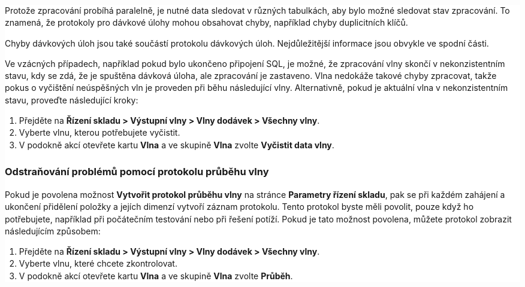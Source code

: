 Protože zpracování probíhá paralelně, je nutné data sledovat v různých tabulkách, aby bylo možné sledovat stav zpracování. To znamená, že protokoly pro dávkové úlohy mohou obsahovat chyby, například chyby duplicitních klíčů.

Chyby dávkových úloh jsou také součástí protokolu dávkových úloh. Nejdůležitější informace jsou obvykle ve spodní části.

Ve vzácných případech, například pokud bylo ukončeno připojení SQL, je možné, že zpracování vlny skončí v nekonzistentním stavu, kdy se zdá, že je spuštěna dávková úloha, ale zpracování je zastaveno. Vlna nedokáže takové chyby zpracovat, takže pokus o vyčištění neúspěšných vln je proveden při běhu následující vlny. Alternativně, pokud je aktuální vlna v nekonzistentním stavu, proveďte následující kroky:

1. Přejděte na **Řízení skladu \> Výstupní vlny \> Vlny dodávek \> Všechny vlny**.
1. Vyberte vlnu, kterou potřebujete vyčistit.
1. V podokně akcí otevřete kartu **Vlna** a ve skupině **Vlna** zvolte **Vyčistit data vlny**.

### <a name="troubleshoot-using-the-wave-progress-log"></a>Odstraňování problémů pomocí protokolu průběhu vlny

Pokud je povolena možnost **Vytvořit protokol průběhu vlny** na stránce **Parametry řízení skladu**, pak se při každém zahájení a ukončení přidělení položky a jejích dimenzí vytvoří záznam protokolu. Tento protokol byste měli povolit, pouze když ho potřebujete, například při počátečním testování nebo při řešení potíží. Pokud je tato možnost povolena, můžete protokol zobrazit následujícím způsobem:

1. Přejděte na **Řízení skladu \> Výstupní vlny \> Vlny dodávek \> Všechny vlny**.
1. Vyberte vlnu, které chcete zkontrolovat.
1. V podokně akcí otevřete kartu **Vlna** a ve skupině **Vlna** zvolte **Průběh**.
